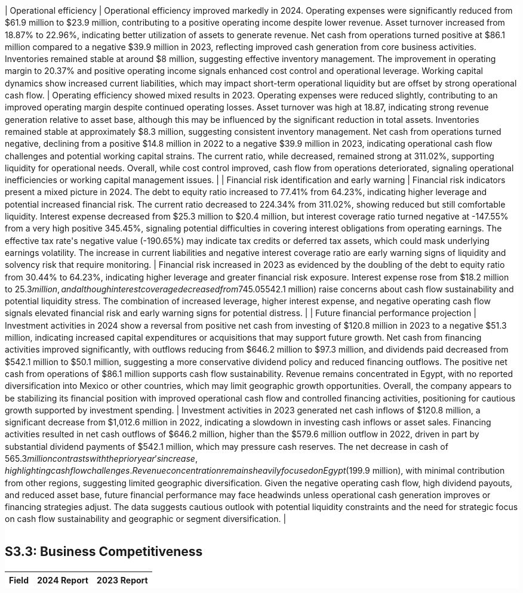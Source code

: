 | Operational efficiency | Operational efficiency improved markedly in 2024. Operating expenses were significantly reduced from $61.9 million to $23.9 million, contributing to a positive operating income despite lower revenue. Asset turnover increased from 18.87% to 22.96%, indicating better utilization of assets to generate revenue. Net cash from operations turned positive at $86.1 million compared to a negative $39.9 million in 2023, reflecting improved cash generation from core business activities. Inventories remained stable at around $8 million, suggesting effective inventory management. The improvement in operating margin to 20.37% and positive operating income signals enhanced cost control and operational leverage. Working capital dynamics show increased current liabilities, which may impact short-term operational liquidity but are offset by strong operational cash flow. | Operating efficiency showed mixed results in 2023. Operating expenses were reduced slightly, contributing to an improved operating margin despite continued operating losses. Asset turnover was high at 18.87, indicating strong revenue generation relative to asset base, although this may be influenced by the significant reduction in total assets. Inventories remained stable at approximately $8.3 million, suggesting consistent inventory management. Net cash from operations turned negative, declining from a positive $14.8 million in 2022 to a negative $39.9 million in 2023, indicating operational cash flow challenges and potential working capital strains. The current ratio, while decreased, remained strong at 311.02%, supporting liquidity for operational needs. Overall, while cost control improved, cash flow from operations deteriorated, signaling operational inefficiencies or working capital management issues. |
| Financial risk identification and early warning | Financial risk indicators present a mixed picture in 2024. The debt to equity ratio increased to 77.41% from 64.23%, indicating higher leverage and potential increased financial risk. The current ratio decreased to 224.34% from 311.02%, showing reduced but still comfortable liquidity. Interest expense decreased from $25.3 million to $20.4 million, but interest coverage ratio turned negative at -147.55% from a very high positive 345.45%, signaling potential difficulties in covering interest obligations from operating earnings. The effective tax rate's negative value (-190.65%) may indicate tax credits or deferred tax assets, which could mask underlying earnings volatility. The increase in current liabilities and negative interest coverage ratio are early warning signs of liquidity and solvency risk that require monitoring. | Financial risk increased in 2023 as evidenced by the doubling of the debt to equity ratio from 30.44% to 64.23%, indicating higher leverage and greater financial risk exposure. Interest expense rose from $18.2 million to $25.3 million, and although interest coverage decreased from 745.05% to 345.45%, it remains relatively high, suggesting the company can still cover interest obligations comfortably. The effective tax rate nearly doubled to 39.67%, which may increase tax-related cash outflows and risk. Liquidity, while reduced, remains strong with a current ratio of 311.02%. However, the negative net cash from operations and large dividend payments ($542.1 million) raise concerns about cash flow sustainability and potential liquidity stress. The combination of increased leverage, higher interest expense, and negative operating cash flow signals elevated financial risk and early warning signs for potential distress. |
| Future financial performance projection | Investment activities in 2024 show a reversal from positive net cash from investing of $120.8 million in 2023 to a negative $51.3 million, indicating increased capital expenditures or acquisitions that may support future growth. Net cash from financing activities improved significantly, with outflows reducing from $646.2 million to $97.3 million, and dividends paid decreased from $542.1 million to $50.1 million, suggesting a more conservative dividend policy and reduced financing outflows. The positive net cash from operations of $86.1 million supports cash flow sustainability. Revenue remains concentrated in Egypt, with no reported diversification into Mexico or other countries, which may limit geographic growth opportunities. Overall, the company appears to be stabilizing its financial position with improved operational cash flow and controlled financing activities, positioning for cautious growth supported by investment spending. | Investment activities in 2023 generated net cash inflows of $120.8 million, a significant decrease from $1,012.6 million in 2022, indicating a slowdown in investing cash inflows or asset sales. Financing activities resulted in net cash outflows of $646.2 million, higher than the $579.6 million outflow in 2022, driven in part by substantial dividend payments of $542.1 million, which may pressure cash reserves. The net decrease in cash of $565.3 million contrasts with the prior year's increase, highlighting cash flow challenges. Revenue concentration remains heavily focused on Egypt ($199.9 million), with minimal contribution from other regions, suggesting limited geographic diversification. Given the negative operating cash flow, high dividend payouts, and reduced asset base, future financial performance may face headwinds unless operational cash generation improves or financing strategies adjust. The data suggests cautious outlook with potential liquidity constraints and the need for strategic focus on cash flow sustainability and geographic or segment diversification. |


## S3.3: Business Competitiveness

| Field | 2024 Report | 2023 Report |
| :---- | :---- | :---- |